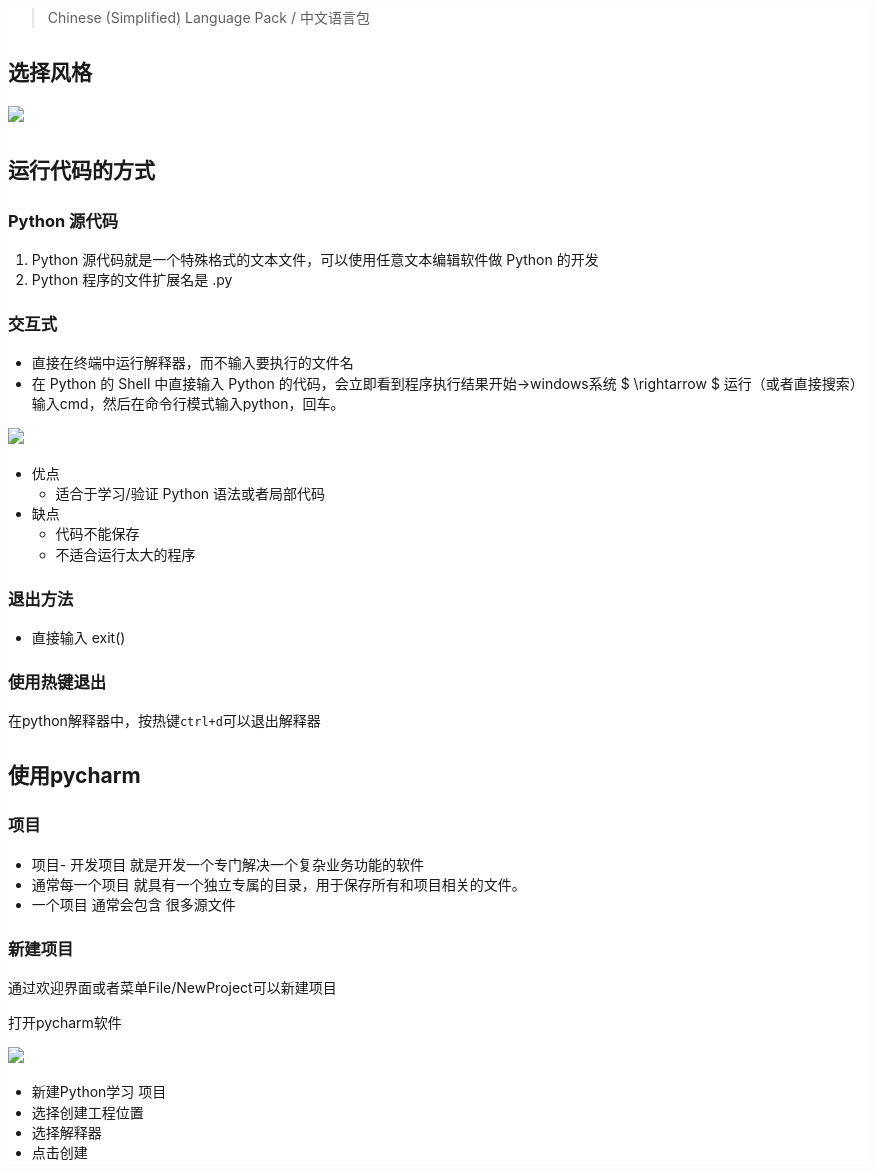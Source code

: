 > Chinese (Simplified) Language Pack / 中文语言包
>

## 选择风格
![](https://cdn-mineru.openxlab.org.cn/result/2025-07-21/cdcedad3-efda-431d-9d7b-f64b30198bbd/30df46bea33cf7b940719daa98835687ad2e4215d061c5b8d0ccd8dae2d4a043.jpg)

## 运行代码的方式
### Python 源代码
1. Python 源代码就是一个特殊格式的文本文件，可以使用任意文本编辑软件做 Python 的开发  
2. Python 程序的文件扩展名是 .py

### 交互式
+ 直接在终端中运行解释器，而不输入要执行的文件名
+ 在 Python 的 Shell 中直接输入 Python 的代码，会立即看到程序执行结果开始->windows系统  $ \rightarrow $  运行（或者直接搜索）输入cmd，然后在命令行模式输入python，回车。

![](https://cdn-mineru.openxlab.org.cn/result/2025-07-21/cdcedad3-efda-431d-9d7b-f64b30198bbd/4bb0f4b0854bc81ebf08198bce1b0491a6beb70671a990d864aff7f84ac9474a.jpg)

+ 优点
    - 适合于学习/验证 Python 语法或者局部代码
+ 缺点
    - 代码不能保存
    - 不适合运行太大的程序

### 退出方法
+ 直接输入 exit()

### 使用热键退出
在python解释器中，按热键`ctrl+d`可以退出解释器

## 使用pycharm
### 项目
+ 项目- 开发项目 就是开发一个专门解决一个复杂业务功能的软件
+ 通常每一个项目 就具有一个独立专属的目录，用于保存所有和项目相关的文件。
+ 一个项目 通常会包含 很多源文件

### 新建项目
通过欢迎界面或者菜单File/NewProject可以新建项目

打开pycharm软件

![](https://cdn-mineru.openxlab.org.cn/result/2025-07-21/cdcedad3-efda-431d-9d7b-f64b30198bbd/f0f386495dfe2e28aa19e8faca34da484ca2b5c4c6aed85fbb607319264c41db.jpg)

+ 新建Python学习 项目
+ 选择创建工程位置
+ 选择解释器
+ 点击创建
